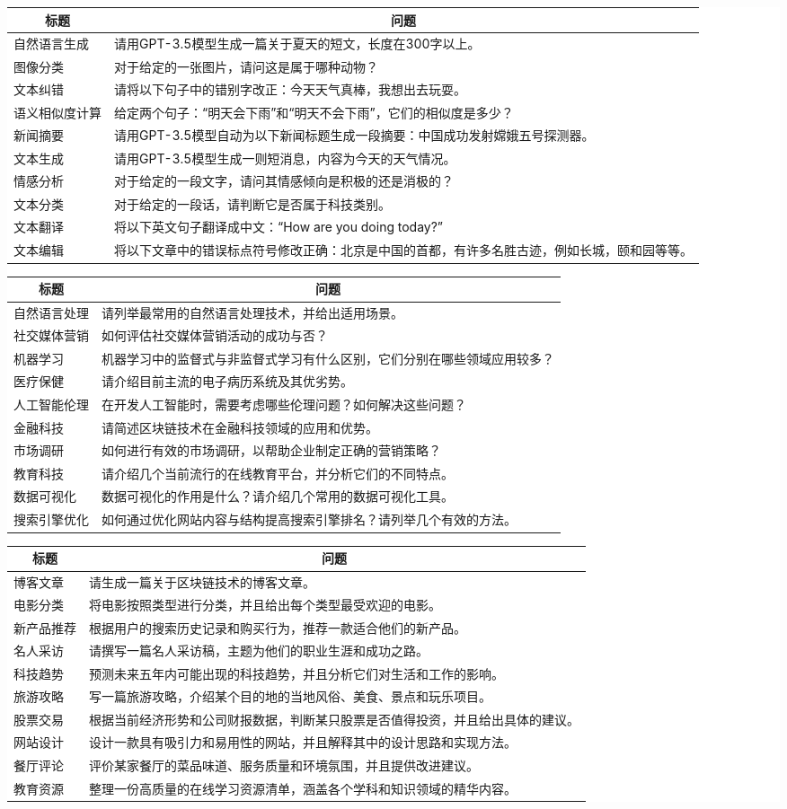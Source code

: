 | 标题              | 问题                                                         |
|------------------|--------------------------------------------------------------|
| 自然语言生成      | 请用GPT-3.5模型生成一篇关于夏天的短文，长度在300字以上。    |
| 图像分类          | 对于给定的一张图片，请问这是属于哪种动物？                    |
| 文本纠错          | 请将以下句子中的错别字改正：今天天气真棒，我想出去玩耍。        |
| 语义相似度计算    | 给定两个句子：“明天会下雨”和“明天不会下雨”，它们的相似度是多少？|
| 新闻摘要          | 请用GPT-3.5模型自动为以下新闻标题生成一段摘要：中国成功发射嫦娥五号探测器。|
| 文本生成          | 请用GPT-3.5模型生成一则短消息，内容为今天的天气情况。            |
| 情感分析          | 对于给定的一段文字，请问其情感倾向是积极的还是消极的？        |
| 文本分类          | 对于给定的一段话，请判断它是否属于科技类别。                  |
| 文本翻译          | 将以下英文句子翻译成中文：“How are you doing today?”             |
| 文本编辑          | 将以下文章中的错误标点符号修改正确：北京是中国的首都，有许多名胜古迹，例如长城，颐和园等等。|

|标题|问题|
|---|---|
|自然语言处理|请列举最常用的自然语言处理技术，并给出适用场景。|
|社交媒体营销|如何评估社交媒体营销活动的成功与否？|
|机器学习|机器学习中的监督式与非监督式学习有什么区别，它们分别在哪些领域应用较多？|
|医疗保健|请介绍目前主流的电子病历系统及其优劣势。|
|人工智能伦理|在开发人工智能时，需要考虑哪些伦理问题？如何解决这些问题？|
|金融科技|请简述区块链技术在金融科技领域的应用和优势。|
|市场调研|如何进行有效的市场调研，以帮助企业制定正确的营销策略？|
|教育科技|请介绍几个当前流行的在线教育平台，并分析它们的不同特点。|
|数据可视化|数据可视化的作用是什么？请介绍几个常用的数据可视化工具。|
|搜索引擎优化|如何通过优化网站内容与结构提高搜索引擎排名？请列举几个有效的方法。|

|标题|问题|
|---|---|
|博客文章|请生成一篇关于区块链技术的博客文章。|
|电影分类|将电影按照类型进行分类，并且给出每个类型最受欢迎的电影。|
|新产品推荐|根据用户的搜索历史记录和购买行为，推荐一款适合他们的新产品。|
|名人采访|请撰写一篇名人采访稿，主题为他们的职业生涯和成功之路。|
|科技趋势|预测未来五年内可能出现的科技趋势，并且分析它们对生活和工作的影响。|
|旅游攻略|写一篇旅游攻略，介绍某个目的地的当地风俗、美食、景点和玩乐项目。|
|股票交易|根据当前经济形势和公司财报数据，判断某只股票是否值得投资，并且给出具体的建议。|
|网站设计|设计一款具有吸引力和易用性的网站，并且解释其中的设计思路和实现方法。|
|餐厅评论|评价某家餐厅的菜品味道、服务质量和环境氛围，并且提供改进建议。|
|教育资源|整理一份高质量的在线学习资源清单，涵盖各个学科和知识领域的精华内容。|
